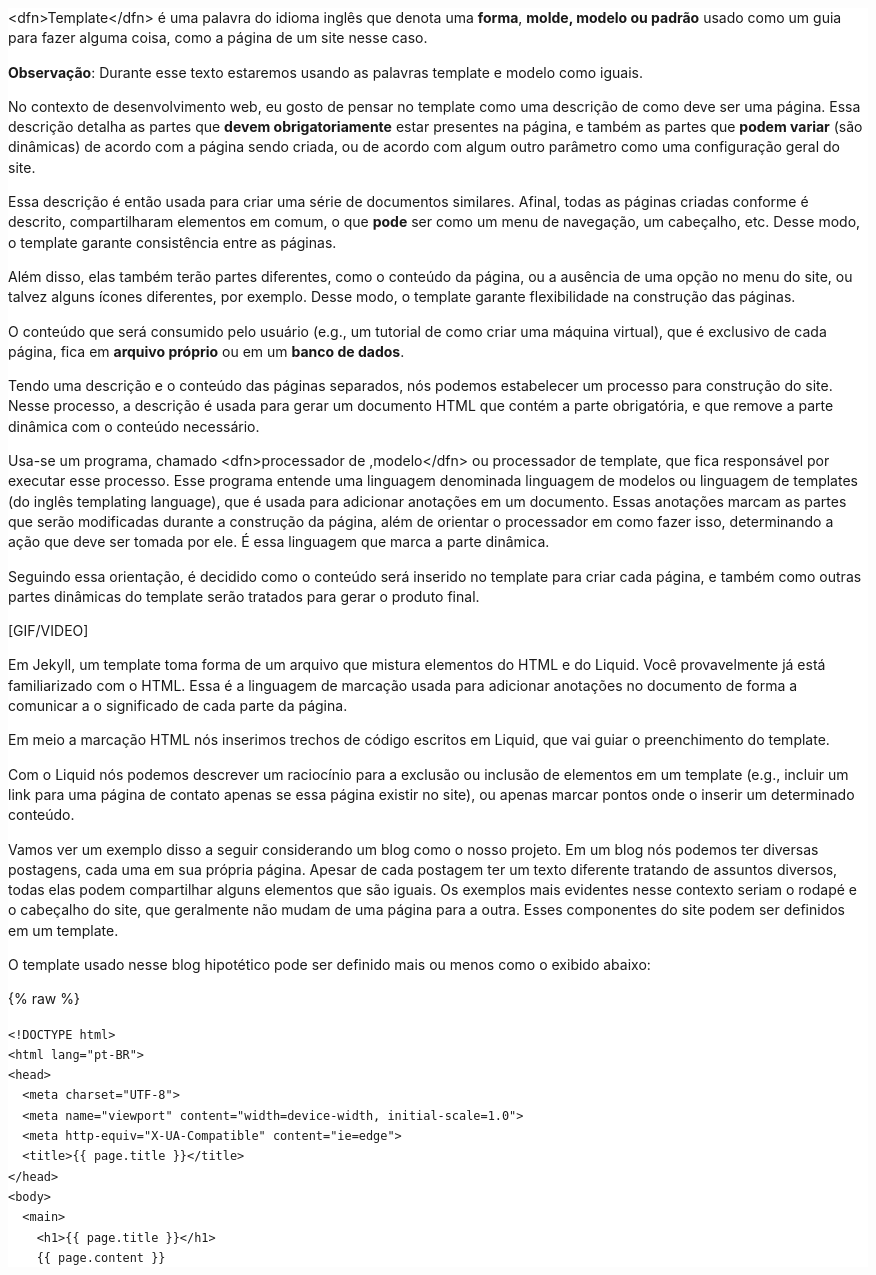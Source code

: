 \<dfn>Template\</dfn> é uma palavra do idioma inglês que denota uma **forma**, **molde, modelo ou padrão** usado como um guia para fazer alguma coisa, como a página de um site nesse caso.

**Observação**: Durante esse texto estaremos usando as palavras template e modelo como iguais.

No contexto de desenvolvimento web, eu gosto de pensar no template como uma descrição de como deve ser uma página. Essa descrição detalha as partes que **devem obrigatoriamente** estar presentes na página, e também as partes que **podem variar** (são dinâmicas) de acordo com a página sendo criada, ou de acordo com algum outro parâmetro como uma configuração geral do site.

Essa descrição é então usada para criar uma série de documentos similares. Afinal, todas as páginas criadas conforme é descrito, compartilharam elementos em comum, o que **pode** ser como um menu de navegação, um cabeçalho, etc. Desse modo, o template garante consistência entre as páginas.

Além disso, elas também terão partes diferentes, como o conteúdo da página, ou a ausência de uma opção no menu do site, ou talvez alguns ícones diferentes, por exemplo. Desse modo, o template garante flexibilidade na construção das páginas.

O conteúdo que será consumido pelo usuário  (e.g., um tutorial de como criar uma máquina virtual), que é exclusivo de cada página, fica em **arquivo próprio** ou em um **banco de dados**.

Tendo uma descrição e o conteúdo das páginas separados, nós podemos estabelecer um processo para construção do site. Nesse processo, a descrição é usada para gerar um documento HTML que contém a parte obrigatória, e que remove a parte dinâmica com o conteúdo necessário.

Usa-se um programa, chamado \<dfn>processador de ,modelo\</dfn> ou processador de template, que fica responsável por executar esse processo. Esse programa entende uma linguagem denominada linguagem de modelos ou linguagem de templates (do inglês templating language), que é usada para adicionar anotações em um documento. Essas anotações marcam as partes que serão modificadas durante a construção da página, além de orientar o processador em como fazer isso, determinando a ação que deve ser tomada por ele. É essa linguagem que marca a parte dinâmica.

Seguindo essa orientação, é decidido como o conteúdo será inserido no template para criar cada página, e também como outras partes dinâmicas do template serão tratados para gerar o produto final.

\[GIF/VIDEO]

Em Jekyll, um template toma forma de um arquivo que mistura elementos do HTML e do Liquid. Você provavelmente já está familiarizado com o HTML. Essa é a linguagem de marcação usada para adicionar anotações no documento de forma a comunicar a o significado de cada parte da página.

Em meio a marcação HTML nós inserimos trechos de código escritos em Liquid, que vai guiar o preenchimento do template.

Com o Liquid nós podemos descrever um raciocínio para a exclusão ou inclusão de elementos em um template (e.g., incluir um link para uma página de contato apenas se essa página existir no site), ou apenas marcar pontos onde o inserir um determinado conteúdo.

Vamos ver um exemplo disso a seguir considerando um blog como o nosso projeto. Em um blog nós podemos ter diversas postagens, cada uma em sua própria página. Apesar de cada postagem ter um texto diferente tratando de assuntos diversos, todas elas podem compartilhar alguns elementos que são iguais. Os exemplos mais evidentes nesse contexto seriam o rodapé e o cabeçalho do site, que geralmente não mudam de uma página para a outra. Esses componentes do site podem ser definidos em um template.

O template usado nesse blog hipotético pode ser definido mais ou menos como o exibido abaixo:

{% raw %}

```liquid
<!DOCTYPE html>
<html lang="pt-BR">
<head>
  <meta charset="UTF-8">
  <meta name="viewport" content="width=device-width, initial-scale=1.0">
  <meta http-equiv="X-UA-Compatible" content="ie=edge">
  <title>{{ page.title }}</title>
</head>
<body>
  <main>
    <h1>{{ page.title }}</h1>
    {{ page.content }}
```